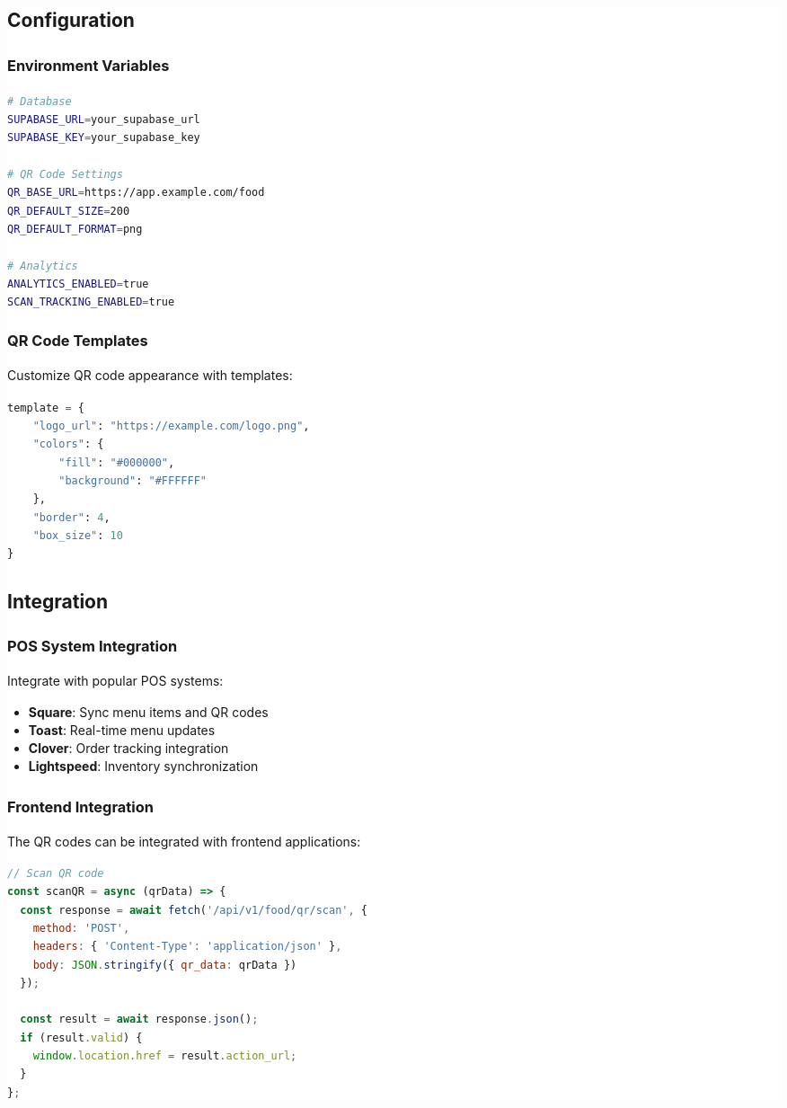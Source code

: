 ## Configuration

### Environment Variables
```bash
# Database
SUPABASE_URL=your_supabase_url
SUPABASE_KEY=your_supabase_key

# QR Code Settings
QR_BASE_URL=https://app.example.com/food
QR_DEFAULT_SIZE=200
QR_DEFAULT_FORMAT=png

# Analytics
ANALYTICS_ENABLED=true
SCAN_TRACKING_ENABLED=true
```

### QR Code Templates
Customize QR code appearance with templates:

```python
template = {
    "logo_url": "https://example.com/logo.png",
    "colors": {
        "fill": "#000000",
        "background": "#FFFFFF"
    },
    "border": 4,
    "box_size": 10
}
```

## Integration

### POS System Integration
Integrate with popular POS systems:

- **Square**: Sync menu items and QR codes
- **Toast**: Real-time menu updates
- **Clover**: Order tracking integration
- **Lightspeed**: Inventory synchronization

### Frontend Integration
The QR codes can be integrated with frontend applications:

```javascript
// Scan QR code
const scanQR = async (qrData) => {
  const response = await fetch('/api/v1/food/qr/scan', {
    method: 'POST',
    headers: { 'Content-Type': 'application/json' },
    body: JSON.stringify({ qr_data: qrData })
  });
  
  const result = await response.json();
  if (result.valid) {
    window.location.href = result.action_url;
  }
};
```
